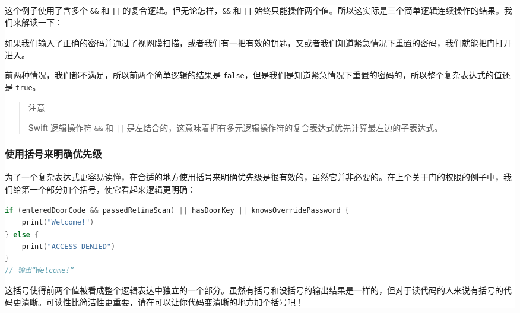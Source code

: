 这个例子使用了含多个 `&&` 和 `||` 的复合逻辑。但无论怎样，`&&` 和 `||` 始终只能操作两个值。所以这实际是三个简单逻辑连续操作的结果。我们来解读一下：

如果我们输入了正确的密码并通过了视网膜扫描，或者我们有一把有效的钥匙，又或者我们知道紧急情况下重置的密码，我们就能把门打开进入。

前两种情况，我们都不满足，所以前两个简单逻辑的结果是 `false`，但是我们是知道紧急情况下重置的密码的，所以整个复杂表达式的值还是 `true`。

> 注意
>
> Swift 逻辑操作符 `&&` 和 `||` 是左结合的，这意味着拥有多元逻辑操作符的复合表达式优先计算最左边的子表达式。

### 使用括号来明确优先级 

为了一个复杂表达式更容易读懂，在合适的地方使用括号来明确优先级是很有效的，虽然它并非必要的。在上个关于门的权限的例子中，我们给第一个部分加个括号，使它看起来逻辑更明确：

```swift
if (enteredDoorCode && passedRetinaScan) || hasDoorKey || knowsOverridePassword {
    print("Welcome!")
} else {
    print("ACCESS DENIED")
}
// 输出“Welcome!”
```

这括号使得前两个值被看成整个逻辑表达中独立的一个部分。虽然有括号和没括号的输出结果是一样的，但对于读代码的人来说有括号的代码更清晰。可读性比简洁性更重要，请在可以让你代码变清晰的地方加个括号吧！